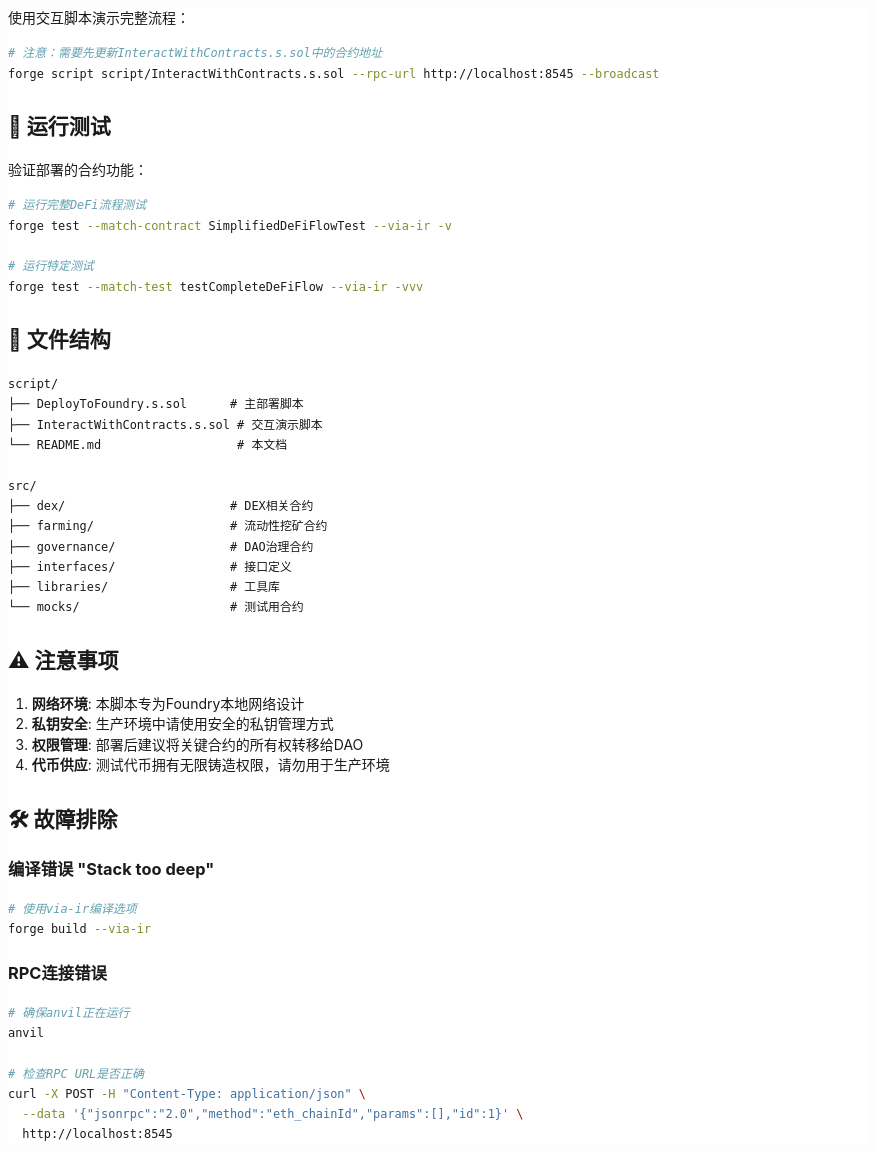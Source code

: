 使用交互脚本演示完整流程：

```bash
# 注意：需要先更新InteractWithContracts.s.sol中的合约地址
forge script script/InteractWithContracts.s.sol --rpc-url http://localhost:8545 --broadcast
```

## 🧪 运行测试

验证部署的合约功能：

```bash
# 运行完整DeFi流程测试
forge test --match-contract SimplifiedDeFiFlowTest --via-ir -v

# 运行特定测试
forge test --match-test testCompleteDeFiFlow --via-ir -vvv
```

## 📁 文件结构

```
script/
├── DeployToFoundry.s.sol      # 主部署脚本
├── InteractWithContracts.s.sol # 交互演示脚本
└── README.md                   # 本文档

src/
├── dex/                       # DEX相关合约
├── farming/                   # 流动性挖矿合约
├── governance/                # DAO治理合约
├── interfaces/                # 接口定义
├── libraries/                 # 工具库
└── mocks/                     # 测试用合约
```

## ⚠️ 注意事项

1. **网络环境**: 本脚本专为Foundry本地网络设计
2. **私钥安全**: 生产环境中请使用安全的私钥管理方式
3. **权限管理**: 部署后建议将关键合约的所有权转移给DAO
4. **代币供应**: 测试代币拥有无限铸造权限，请勿用于生产环境

## 🛠️ 故障排除

### 编译错误 "Stack too deep"
```bash
# 使用via-ir编译选项
forge build --via-ir
```

### RPC连接错误
```bash
# 确保anvil正在运行
anvil

# 检查RPC URL是否正确
curl -X POST -H "Content-Type: application/json" \
  --data '{"jsonrpc":"2.0","method":"eth_chainId","params":[],"id":1}' \
  http://localhost:8545
```
